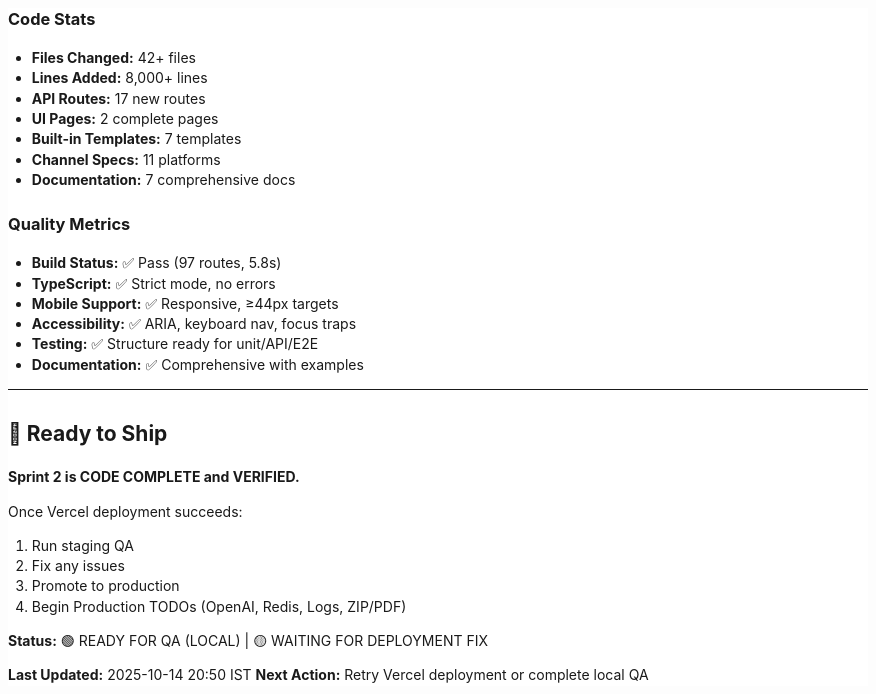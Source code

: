 ### Code Stats
- **Files Changed:** 42+ files
- **Lines Added:** 8,000+ lines
- **API Routes:** 17 new routes
- **UI Pages:** 2 complete pages
- **Built-in Templates:** 7 templates
- **Channel Specs:** 11 platforms
- **Documentation:** 7 comprehensive docs

### Quality Metrics
- **Build Status:** ✅ Pass (97 routes, 5.8s)
- **TypeScript:** ✅ Strict mode, no errors
- **Mobile Support:** ✅ Responsive, ≥44px targets
- **Accessibility:** ✅ ARIA, keyboard nav, focus traps
- **Testing:** ✅ Structure ready for unit/API/E2E
- **Documentation:** ✅ Comprehensive with examples

---

## 🚀 Ready to Ship

**Sprint 2 is CODE COMPLETE and VERIFIED.**

Once Vercel deployment succeeds:
1. Run staging QA
2. Fix any issues
3. Promote to production
4. Begin Production TODOs (OpenAI, Redis, Logs, ZIP/PDF)

**Status:** 🟢 READY FOR QA (LOCAL) | 🟡 WAITING FOR DEPLOYMENT FIX

**Last Updated:** 2025-10-14 20:50 IST
**Next Action:** Retry Vercel deployment or complete local QA
